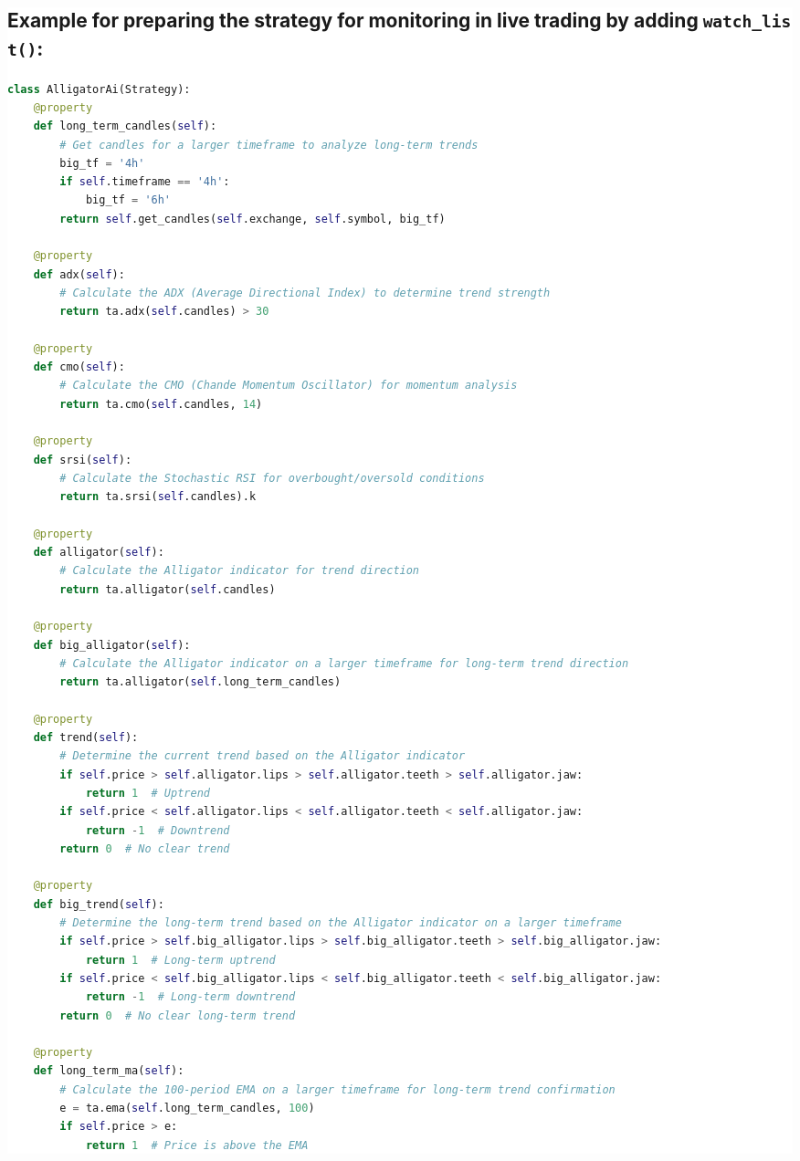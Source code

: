 ## Example for preparing the strategy for monitoring in live trading by adding `watch_list()`:
```py
class AlligatorAi(Strategy):
    @property
    def long_term_candles(self):
        # Get candles for a larger timeframe to analyze long-term trends
        big_tf = '4h'
        if self.timeframe == '4h':
            big_tf = '6h'
        return self.get_candles(self.exchange, self.symbol, big_tf)

    @property
    def adx(self):
        # Calculate the ADX (Average Directional Index) to determine trend strength
        return ta.adx(self.candles) > 30

    @property
    def cmo(self):
        # Calculate the CMO (Chande Momentum Oscillator) for momentum analysis
        return ta.cmo(self.candles, 14)

    @property
    def srsi(self):
        # Calculate the Stochastic RSI for overbought/oversold conditions
        return ta.srsi(self.candles).k

    @property
    def alligator(self):
        # Calculate the Alligator indicator for trend direction
        return ta.alligator(self.candles)

    @property
    def big_alligator(self):
        # Calculate the Alligator indicator on a larger timeframe for long-term trend direction
        return ta.alligator(self.long_term_candles)

    @property
    def trend(self):
        # Determine the current trend based on the Alligator indicator
        if self.price > self.alligator.lips > self.alligator.teeth > self.alligator.jaw:
            return 1  # Uptrend
        if self.price < self.alligator.lips < self.alligator.teeth < self.alligator.jaw:
            return -1  # Downtrend
        return 0  # No clear trend

    @property
    def big_trend(self):
        # Determine the long-term trend based on the Alligator indicator on a larger timeframe
        if self.price > self.big_alligator.lips > self.big_alligator.teeth > self.big_alligator.jaw:
            return 1  # Long-term uptrend
        if self.price < self.big_alligator.lips < self.big_alligator.teeth < self.big_alligator.jaw:
            return -1  # Long-term downtrend
        return 0  # No clear long-term trend

    @property
    def long_term_ma(self):
        # Calculate the 100-period EMA on a larger timeframe for long-term trend confirmation
        e = ta.ema(self.long_term_candles, 100)
        if self.price > e:
            return 1  # Price is above the EMA
```